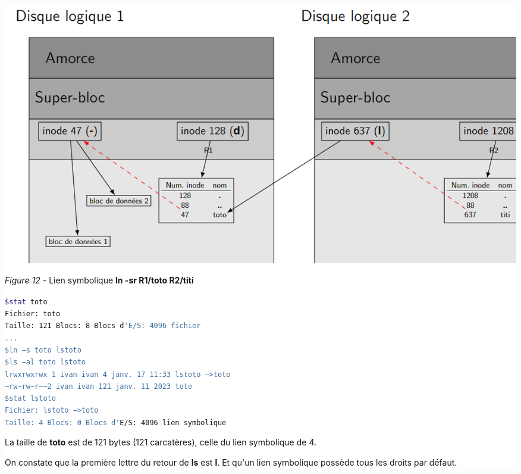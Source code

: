 <p align='center'><img src='/images/Fichiers/fichiers12.png'/></p>

_Figure 12_ - Lien symbolique **ln -sr R1/toto R2/titi**

```bash linenums="1"
$stat toto
Fichier: toto
Taille: 121 Blocs: 8 Blocs d'E/S: 4096 fichier
...
$ln −s toto lstoto
$ls −al toto lstoto
lrwxrwxrwx 1 ivan ivan 4 janv. 17 11:33 lstoto −>toto
−rw−rw−r−−2 ivan ivan 121 janv. 11 2023 toto
$stat lstoto
Fichier: lstoto −>toto
Taille: 4 Blocs: 0 Blocs d'E/S: 4096 lien symbolique
```

La taille de **toto** est de $121$ bytes ($121$ carcatères), celle du lien symbolique de $4$.

On constate que la première lettre du retour de **ls** est **l**. Et qu'un lien symbolique possède tous les droits par défaut.
